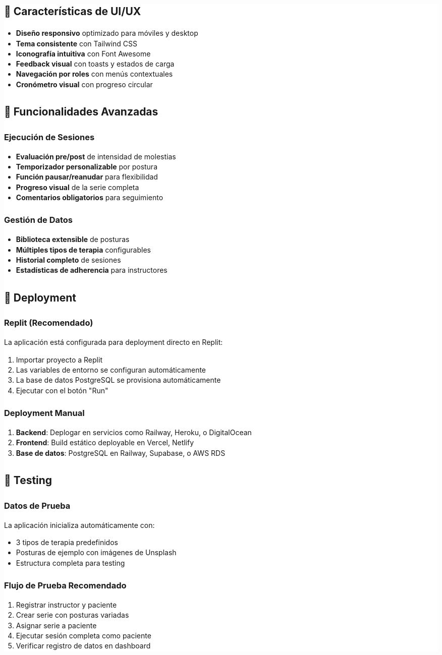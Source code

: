 ## 🎨 Características de UI/UX

- **Diseño responsivo** optimizado para móviles y desktop
- **Tema consistente** con Tailwind CSS
- **Iconografía intuitiva** con Font Awesome
- **Feedback visual** con toasts y estados de carga
- **Navegación por roles** con menús contextuales
- **Cronómetro visual** con progreso circular

## 📱 Funcionalidades Avanzadas

### Ejecución de Sesiones
- **Evaluación pre/post** de intensidad de molestias
- **Temporizador personalizable** por postura
- **Función pausar/reanudar** para flexibilidad
- **Progreso visual** de la serie completa
- **Comentarios obligatorios** para seguimiento

### Gestión de Datos
- **Biblioteca extensible** de posturas
- **Múltiples tipos de terapia** configurables
- **Historial completo** de sesiones
- **Estadísticas de adherencia** para instructores

## 🚀 Deployment

### Replit (Recomendado)
La aplicación está configurada para deployment directo en Replit:
1. Importar proyecto a Replit
2. Las variables de entorno se configuran automáticamente
3. La base de datos PostgreSQL se provisiona automáticamente
4. Ejecutar con el botón "Run"

### Deployment Manual
1. **Backend**: Deplogar en servicios como Railway, Heroku, o DigitalOcean
2. **Frontend**: Build estático deployable en Vercel, Netlify
3. **Base de datos**: PostgreSQL en Railway, Supabase, o AWS RDS

## 🧪 Testing

### Datos de Prueba
La aplicación inicializa automáticamente con:
- 3 tipos de terapia predefinidos
- Posturas de ejemplo con imágenes de Unsplash
- Estructura completa para testing

### Flujo de Prueba Recomendado
1. Registrar instructor y paciente
2. Crear serie con posturas variadas
3. Asignar serie a paciente
4. Ejecutar sesión completa como paciente
5. Verificar registro de datos en dashboard
